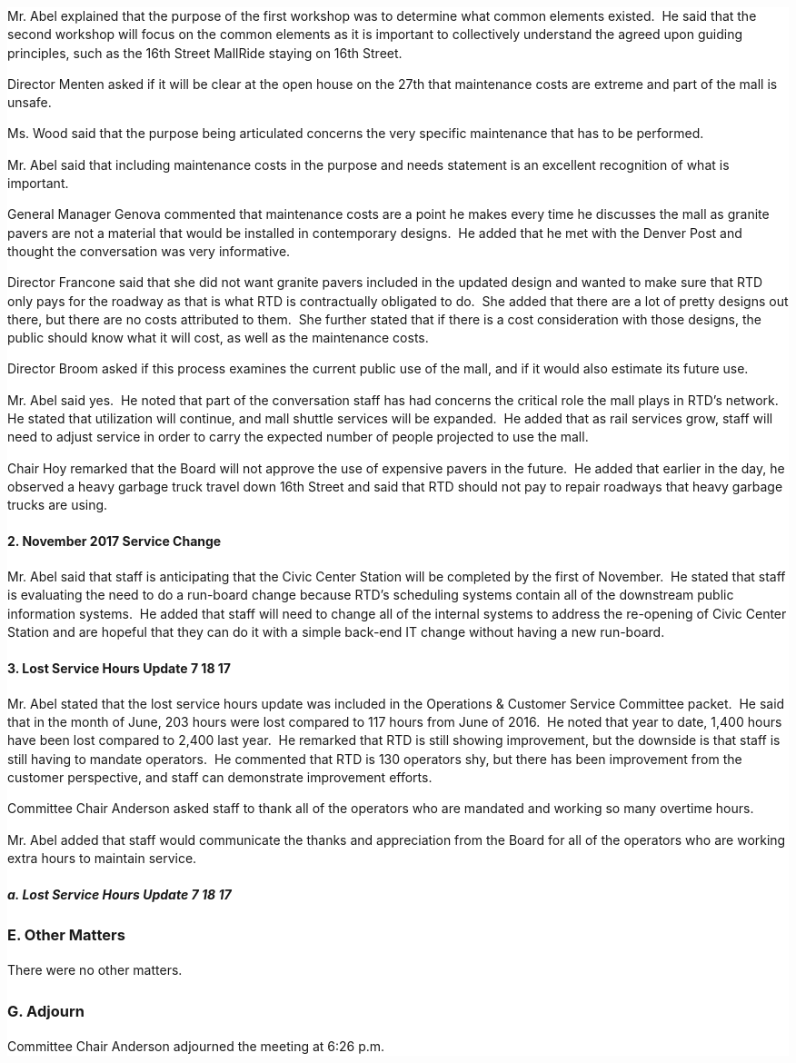 Mr. Abel explained that the purpose of the first workshop was to determine what common elements existed.  He said that the second workshop will focus on the common elements as it is important to collectively understand the agreed upon guiding principles, such as the 16th Street MallRide staying on 16th Street.

Director Menten asked if it will be clear at the open house on the 27th that maintenance costs are extreme and part of the mall is unsafe.

Ms. Wood said that the purpose being articulated concerns the very specific maintenance that has to be performed.

Mr. Abel said that including maintenance costs in the purpose and needs statement is an excellent recognition of what is important.

General Manager Genova commented that maintenance costs are a point he makes every time he discusses the mall as granite pavers are not a material that would be installed in contemporary designs.  He added that he met with the Denver Post and thought the conversation was very informative.

Director Francone said that she did not want granite pavers included in the updated design and wanted to make sure that RTD only pays for the roadway as that is what RTD is contractually obligated to do.  She added that there are a lot of pretty designs out there, but there are no costs attributed to them.  She further stated that if there is a cost consideration with those designs, the public should know what it will cost, as well as the maintenance costs.

Director Broom asked if this process examines the current public use of the mall, and if it would also estimate its future use.

Mr. Abel said yes.  He noted that part of the conversation staff has had concerns the critical role the mall plays in RTD’s network.  He stated that utilization will continue, and mall shuttle services will be expanded.  He added that as rail services grow, staff will need to adjust service in order to carry the expected number of people projected to use the mall.

Chair Hoy remarked that the Board will not approve the use of expensive pavers in the future.  He added that earlier in the day, he observed a heavy garbage truck travel down 16th Street and said that RTD should not pay to repair roadways that heavy garbage trucks are using.

#### 2. November 2017 Service Change

Mr. Abel said that staff is anticipating that the Civic Center Station will be completed by the first of November.  He stated that staff is evaluating the need to do a run-board change because RTD’s scheduling systems contain all of the downstream public information systems.  He added that staff will need to change all of the internal systems to address the re-opening of Civic Center Station and are hopeful that they can do it with a simple back-end IT change without having a new run-board.

#### 3. Lost Service Hours Update 7 18 17

Mr. Abel stated that the lost service hours update was included in the Operations & Customer Service Committee packet.  He said that in the month of June, 203 hours were lost compared to 117 hours from June of 2016.  He noted that year to date, 1,400 hours have been lost compared to 2,400 last year.  He remarked that RTD is still showing improvement, but the downside is that staff is still having to mandate operators.  He commented that RTD is 130 operators shy, but there has been improvement from the customer perspective, and staff can demonstrate improvement efforts.

Committee Chair Anderson asked staff to thank all of the operators who are mandated and working so many overtime hours.

Mr. Abel added that staff would communicate the thanks and appreciation from the Board for all of the operators who are working extra hours to maintain service.

##### a. Lost Service Hours Update 7 18 17

### E. Other Matters

There were no other matters.

### G. Adjourn

Committee Chair Anderson adjourned the meeting at 6:26 p.m.